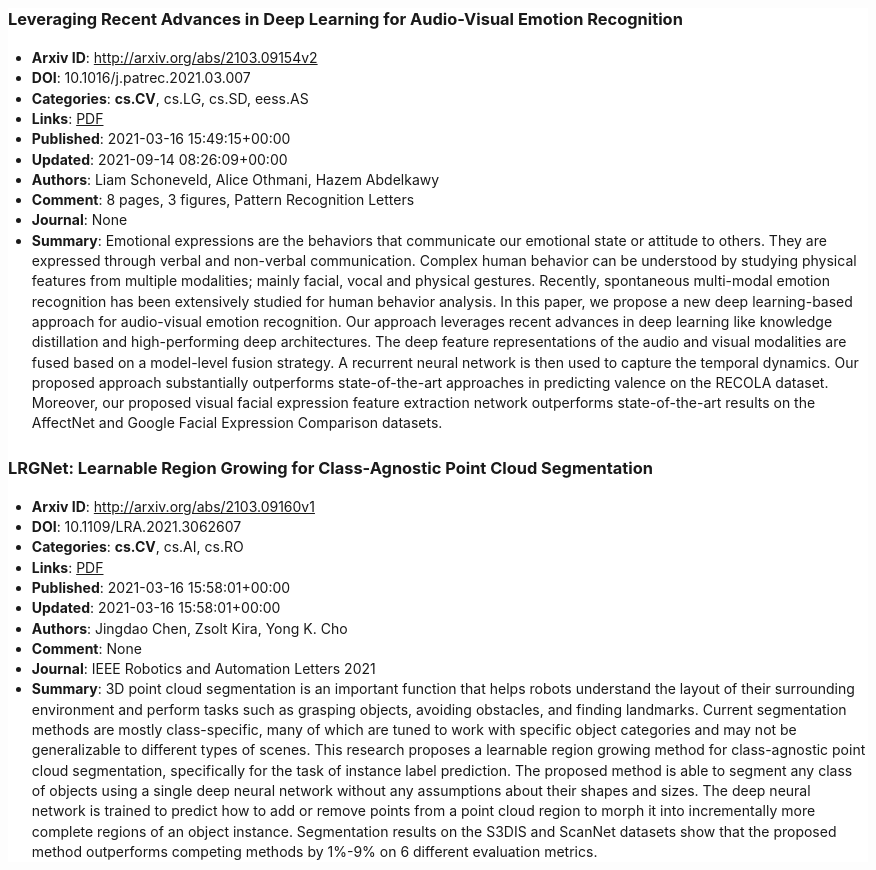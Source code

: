 

### Leveraging Recent Advances in Deep Learning for Audio-Visual Emotion Recognition
- **Arxiv ID**: http://arxiv.org/abs/2103.09154v2
- **DOI**: 10.1016/j.patrec.2021.03.007
- **Categories**: **cs.CV**, cs.LG, cs.SD, eess.AS
- **Links**: [PDF](http://arxiv.org/pdf/2103.09154v2)
- **Published**: 2021-03-16 15:49:15+00:00
- **Updated**: 2021-09-14 08:26:09+00:00
- **Authors**: Liam Schoneveld, Alice Othmani, Hazem Abdelkawy
- **Comment**: 8 pages, 3 figures, Pattern Recognition Letters
- **Journal**: None
- **Summary**: Emotional expressions are the behaviors that communicate our emotional state or attitude to others. They are expressed through verbal and non-verbal communication. Complex human behavior can be understood by studying physical features from multiple modalities; mainly facial, vocal and physical gestures. Recently, spontaneous multi-modal emotion recognition has been extensively studied for human behavior analysis. In this paper, we propose a new deep learning-based approach for audio-visual emotion recognition. Our approach leverages recent advances in deep learning like knowledge distillation and high-performing deep architectures. The deep feature representations of the audio and visual modalities are fused based on a model-level fusion strategy. A recurrent neural network is then used to capture the temporal dynamics. Our proposed approach substantially outperforms state-of-the-art approaches in predicting valence on the RECOLA dataset. Moreover, our proposed visual facial expression feature extraction network outperforms state-of-the-art results on the AffectNet and Google Facial Expression Comparison datasets.



### LRGNet: Learnable Region Growing for Class-Agnostic Point Cloud Segmentation
- **Arxiv ID**: http://arxiv.org/abs/2103.09160v1
- **DOI**: 10.1109/LRA.2021.3062607
- **Categories**: **cs.CV**, cs.AI, cs.RO
- **Links**: [PDF](http://arxiv.org/pdf/2103.09160v1)
- **Published**: 2021-03-16 15:58:01+00:00
- **Updated**: 2021-03-16 15:58:01+00:00
- **Authors**: Jingdao Chen, Zsolt Kira, Yong K. Cho
- **Comment**: None
- **Journal**: IEEE Robotics and Automation Letters 2021
- **Summary**: 3D point cloud segmentation is an important function that helps robots understand the layout of their surrounding environment and perform tasks such as grasping objects, avoiding obstacles, and finding landmarks. Current segmentation methods are mostly class-specific, many of which are tuned to work with specific object categories and may not be generalizable to different types of scenes. This research proposes a learnable region growing method for class-agnostic point cloud segmentation, specifically for the task of instance label prediction. The proposed method is able to segment any class of objects using a single deep neural network without any assumptions about their shapes and sizes. The deep neural network is trained to predict how to add or remove points from a point cloud region to morph it into incrementally more complete regions of an object instance. Segmentation results on the S3DIS and ScanNet datasets show that the proposed method outperforms competing methods by 1%-9% on 6 different evaluation metrics.


